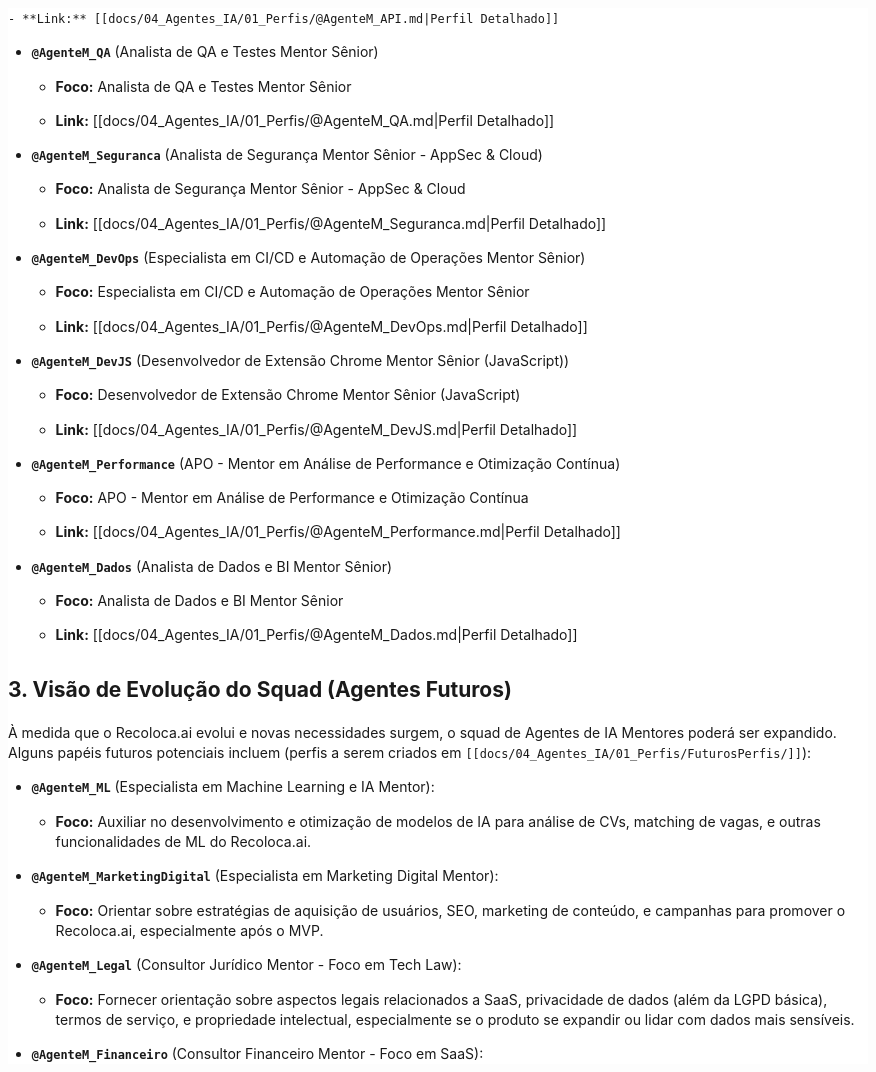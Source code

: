     - **Link:** [[docs/04_Agentes_IA/01_Perfis/@AgenteM_API.md|Perfil Detalhado]]
        
- **`@AgenteM_QA`** (Analista de QA e Testes Mentor Sênior)
    
    - **Foco:** Analista de QA e Testes Mentor Sênior
        
    - **Link:** [[docs/04_Agentes_IA/01_Perfis/@AgenteM_QA.md|Perfil Detalhado]]
        
- **`@AgenteM_Seguranca`** (Analista de Segurança Mentor Sênior - AppSec & Cloud)
    
    - **Foco:** Analista de Segurança Mentor Sênior - AppSec & Cloud
        
    - **Link:** [[docs/04_Agentes_IA/01_Perfis/@AgenteM_Seguranca.md|Perfil Detalhado]]
        

        
- **`@AgenteM_DevOps`** (Especialista em CI/CD e Automação de Operações Mentor Sênior)
    
    - **Foco:** Especialista em CI/CD e Automação de Operações Mentor Sênior
        
    - **Link:** [[docs/04_Agentes_IA/01_Perfis/@AgenteM_DevOps.md|Perfil Detalhado]]
        
- **`@AgenteM_DevJS`** (Desenvolvedor de Extensão Chrome Mentor Sênior (JavaScript))
    
    - **Foco:** Desenvolvedor de Extensão Chrome Mentor Sênior (JavaScript)
        
    - **Link:** [[docs/04_Agentes_IA/01_Perfis/@AgenteM_DevJS.md|Perfil Detalhado]]
        
- **`@AgenteM_Performance`** (APO - Mentor em Análise de Performance e Otimização Contínua)
    
    - **Foco:** APO - Mentor em Análise de Performance e Otimização Contínua
        
    - **Link:** [[docs/04_Agentes_IA/01_Perfis/@AgenteM_Performance.md|Perfil Detalhado]]
        
- **`@AgenteM_Dados`** (Analista de Dados e BI Mentor Sênior)
    
    - **Foco:** Analista de Dados e BI Mentor Sênior
        
    - **Link:** [[docs/04_Agentes_IA/01_Perfis/@AgenteM_Dados.md|Perfil Detalhado]]
        
## 3. Visão de Evolução do Squad (Agentes Futuros)

À medida que o Recoloca.ai evolui e novas necessidades surgem, o squad de Agentes de IA Mentores poderá ser expandido. Alguns papéis futuros potenciais incluem (perfis a serem criados em `[[docs/04_Agentes_IA/01_Perfis/FuturosPerfis/]]`):

- **`@AgenteM_ML`** (Especialista em Machine Learning e IA Mentor):
    
    - **Foco:** Auxiliar no desenvolvimento e otimização de modelos de IA para análise de CVs, matching de vagas, e outras funcionalidades de ML do Recoloca.ai.
        
- **`@AgenteM_MarketingDigital`** (Especialista em Marketing Digital Mentor):
    
    - **Foco:** Orientar sobre estratégias de aquisição de usuários, SEO, marketing de conteúdo, e campanhas para promover o Recoloca.ai, especialmente após o MVP.
        
- **`@AgenteM_Legal`** (Consultor Jurídico Mentor - Foco em Tech Law):
    
    - **Foco:** Fornecer orientação sobre aspectos legais relacionados a SaaS, privacidade de dados (além da LGPD básica), termos de serviço, e propriedade intelectual, especialmente se o produto se expandir ou lidar com dados mais sensíveis.
        
- **`@AgenteM_Financeiro`** (Consultor Financeiro Mentor - Foco em SaaS):
    